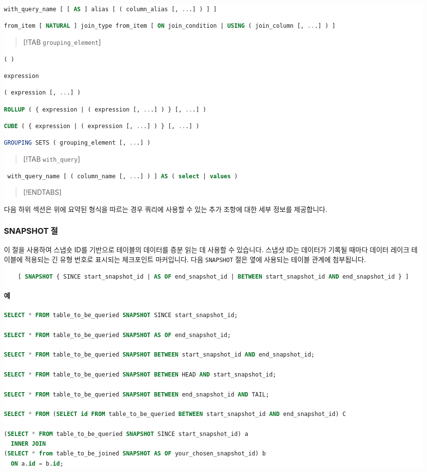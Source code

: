 ```sql
with_query_name [ [ AS ] alias [ ( column_alias [, ...] ) ] ]
```

```sql
from_item [ NATURAL ] join_type from_item [ ON join_condition | USING ( join_column [, ...] ) ]
```

>[!TAB `grouping_element`]

```sql
( )
```

```sql
expression
```

```sql
( expression [, ...] )
```

```sql
ROLLUP ( { expression | ( expression [, ...] ) } [, ...] )
```

```sql
CUBE ( { expression | ( expression [, ...] ) } [, ...] )
```

```sql
GROUPING SETS ( grouping_element [, ...] )
```

>[!TAB `with_query`]

```sql
 with_query_name [ ( column_name [, ...] ) ] AS ( select | values )
```

>[!ENDTABS]

다음 하위 섹션은 위에 요약된 형식을 따르는 경우 쿼리에 사용할 수 있는 추가 조항에 대한 세부 정보를 제공합니다.

### SNAPSHOT 절

이 절을 사용하여 스냅숏 ID를 기반으로 테이블의 데이터를 증분 읽는 데 사용할 수 있습니다. 스냅샷 ID는 데이터가 기록될 때마다 데이터 레이크 테이블에 적용되는 긴 유형 번호로 표시되는 체크포인트 마커입니다. 다음 `SNAPSHOT` 절은 옆에 사용되는 테이블 관계에 첨부됩니다.

```sql
    [ SNAPSHOT { SINCE start_snapshot_id | AS OF end_snapshot_id | BETWEEN start_snapshot_id AND end_snapshot_id } ]
```

#### 예

```sql
SELECT * FROM table_to_be_queried SNAPSHOT SINCE start_snapshot_id;

SELECT * FROM table_to_be_queried SNAPSHOT AS OF end_snapshot_id;

SELECT * FROM table_to_be_queried SNAPSHOT BETWEEN start_snapshot_id AND end_snapshot_id;

SELECT * FROM table_to_be_queried SNAPSHOT BETWEEN HEAD AND start_snapshot_id;

SELECT * FROM table_to_be_queried SNAPSHOT BETWEEN end_snapshot_id AND TAIL;

SELECT * FROM (SELECT id FROM table_to_be_queried BETWEEN start_snapshot_id AND end_snapshot_id) C 

(SELECT * FROM table_to_be_queried SNAPSHOT SINCE start_snapshot_id) a
  INNER JOIN 
(SELECT * from table_to_be_joined SNAPSHOT AS OF your_chosen_snapshot_id) b 
  ON a.id = b.id;
```
